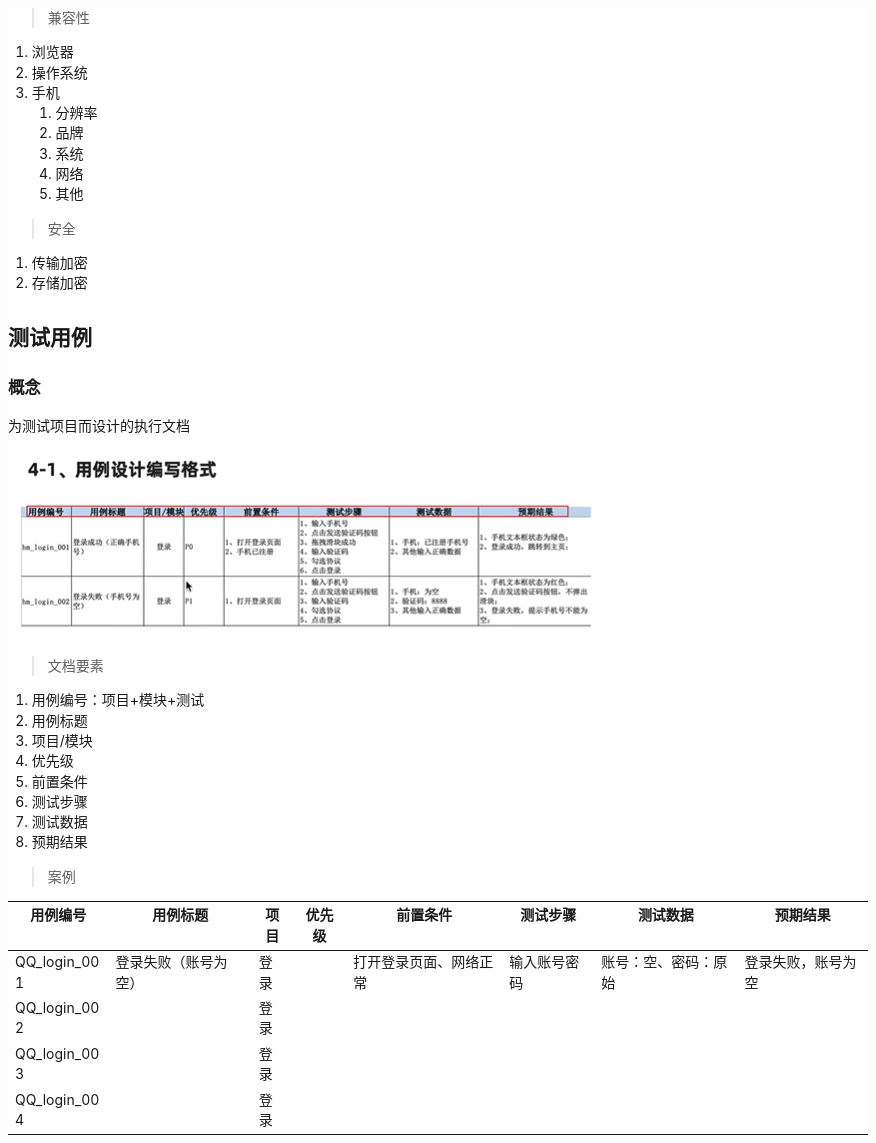 

> 兼容性

1. 浏览器
2. 操作系统
3. 手机
   1. 分辨率
   2. 品牌
   3. 系统
   4. 网络
   5. 其他

> 安全

1. 传输加密
2. 存储加密



## 测试用例

### 概念



为测试项目而设计的执行文档



![image-20240728173607853](./picture/image-20240728173607853.png)

> 文档要素

1. 用例编号：项目+模块+测试
2. 用例标题
3. 项目/模块
4. 优先级
5. 前置条件
6. 测试步骤
7. 测试数据
8. 预期结果

> 案例

| 用例编号     | 用例标题             | 项目 | 优先级 | 前置条件               | 测试步骤     | 测试数据             | 预期结果           |
| ------------ | -------------------- | ---- | ------ | ---------------------- | ------------ | -------------------- | ------------------ |
| QQ_login_001 | 登录失败（账号为空） | 登录 |        | 打开登录页面、网络正常 | 输入账号密码 | 账号：空、密码：原始 | 登录失败，账号为空 |
| QQ_login_002 |                      | 登录 |        |                        |              |                      |                    |
| QQ_login_003 |                      | 登录 |        |                        |              |                      |                    |
| QQ_login_004 |                      | 登录 |        |                        |              |                      |                    |
